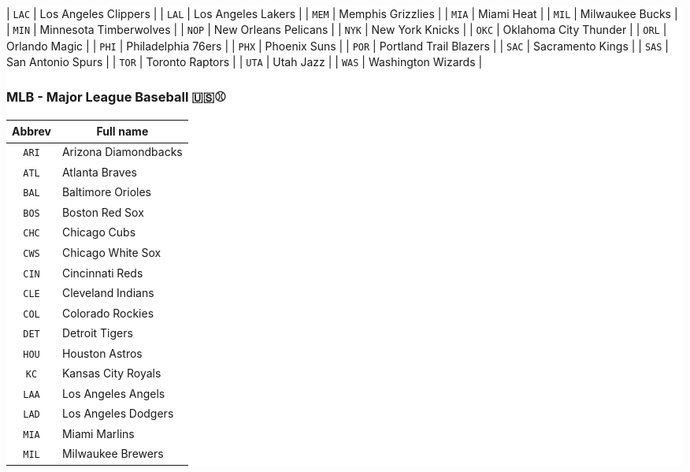 | `LAC`  | Los Angeles Clippers   |
| `LAL`  | Los Angeles Lakers     |
| `MEM`  | Memphis Grizzlies      |
| `MIA`  | Miami Heat             |
| `MIL`  | Milwaukee Bucks        |
| `MIN`  | Minnesota Timberwolves |
| `NOP`  | New Orleans Pelicans   |
| `NYK`  | New York Knicks        |
| `OKC`  | Oklahoma City Thunder  |
| `ORL`  | Orlando Magic          |
| `PHI`  | Philadelphia 76ers     |
| `PHX`  | Phoenix Suns           |
| `POR`  | Portland Trail Blazers |
| `SAC`  | Sacramento Kings       |
| `SAS`  | San Antonio Spurs      |
| `TOR`  | Toronto Raptors        |
| `UTA`  | Utah Jazz              |
| `WAS`  | Washington Wizards     |

### MLB - Major League Baseball 🇺🇸⚾️ [](https://mlb.com)

| Abbrev | Full name             |
| :----: | --------------------- |
| `ARI`  | Arizona Diamondbacks  |
| `ATL`  | Atlanta Braves        |
| `BAL`  | Baltimore Orioles     |
| `BOS`  | Boston Red Sox        |
| `CHC`  | Chicago Cubs          |
| `CWS`  | Chicago White Sox     |
| `CIN`  | Cincinnati Reds       |
| `CLE`  | Cleveland Indians     |
| `COL`  | Colorado Rockies      |
| `DET`  | Detroit Tigers        |
| `HOU`  | Houston Astros        |
|  `KC`  | Kansas City Royals    |
| `LAA`  | Los Angeles Angels    |
| `LAD`  | Los Angeles Dodgers   |
| `MIA`  | Miami Marlins         |
| `MIL`  | Milwaukee Brewers     |